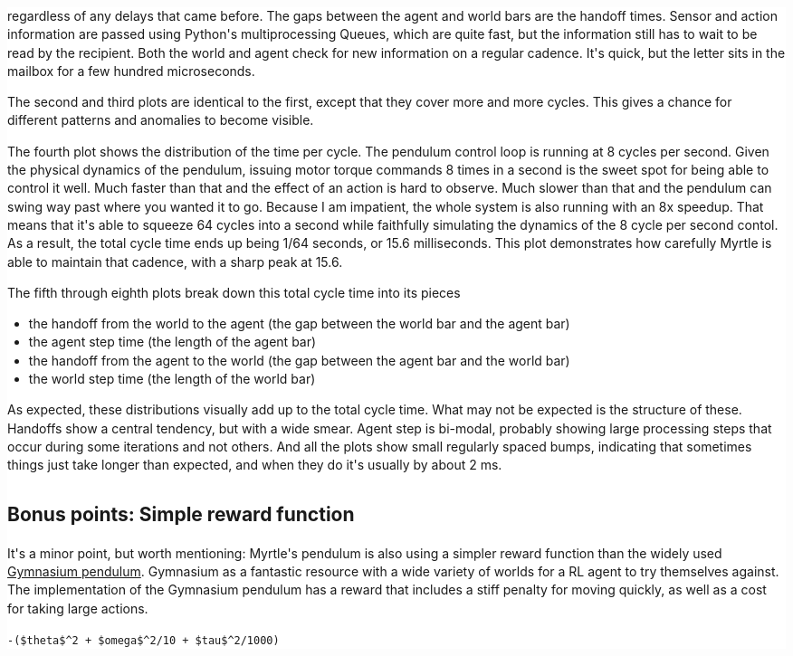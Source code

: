 regardless of any delays that came before. The gaps between the agent
and world bars are the handoff times. Sensor and action information
are passed using Python's multiprocessing Queues, which are quite fast,
but the information still has to wait to be read by the recipient. Both the world
and agent check for new information on a regular cadence. It's quick, but
the letter sits in the mailbox for a few hundred microseconds.

The second and third plots are identical to the first, except that they
cover more and more cycles. This gives a chance for different patterns
and anomalies to become visible.

The fourth plot shows the distribution of the time per cycle.
The pendulum control loop is running at 8 cycles per second. Given the
physical dynamics of the pendulum, issuing motor torque commands 8 times
in a second is the sweet spot for being able to control it well.
Much faster than that and the effect of an action is hard to observe.
Much slower than that and the pendulum can swing way past where you
wanted it to go. Because I am impatient, the whole system is also running
with an 8x speedup. That means that it's able to squeeze 64 cycles into a second
while faithfully simulating the dynamics of the 8 cycle per second contol.
As a result, the total cycle time ends up being 1/64 seconds,
or 15.6 milliseconds. This plot demonstrates how carefully Myrtle is able
to maintain that cadence, with a sharp peak at 15.6.

The fifth through eighth plots break down this total cycle time into
its pieces

- the handoff from the world to the agent (the gap between the world bar
and the agent bar)
- the agent step time (the length of the agent bar)
- the handoff from the agent to the world (the gap between the agent bar
and the world bar)
- the world step time (the length of the world bar)

As expected, these distributions visually add up to the total cycle time.
What may not be expected is the structure of these. Handoffs show
a central tendency, but with a wide smear. Agent step is bi-modal,
probably showing large processing steps that occur during some iterations
and not others. And all the plots show small regularly spaced bumps,
indicating that sometimes things just take longer than expected,
and when they do it's usually by about 2 ms.

## Bonus points: Simple reward function

It's a minor point, but worth mentioning: Myrtle's pendulum is also using a simpler
reward function than the widely used
[Gymnasium pendulum](https://gymnasium.farama.org/environments/classic_control/pendulum/#rewards).
Gymnasium as a fantastic resource with a wide variety of worlds for a RL
agent to try themselves against. The implementation of the Gymnasium pendulum
has a reward that includes a stiff penalty for moving quickly, as well
as a cost for taking large actions.

`-($theta$^2 + $omega$^2/10 + $tau$^2/1000)`
